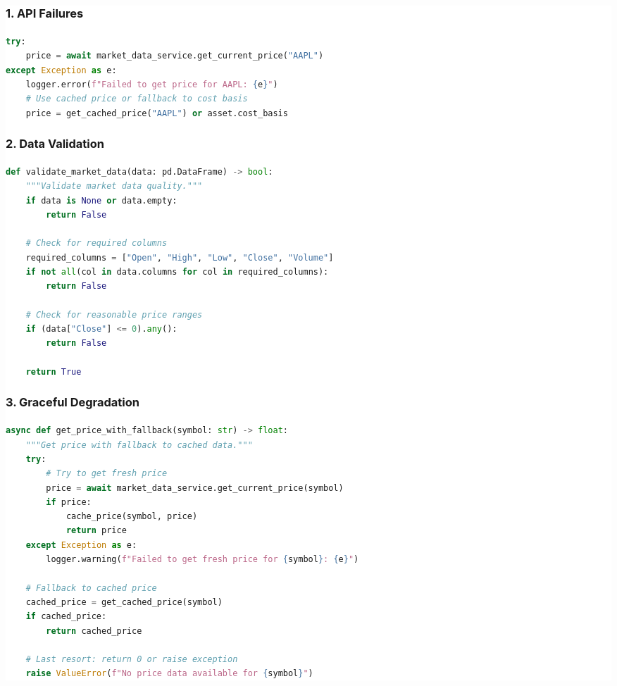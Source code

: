 ### 1. **API Failures**
```python
try:
    price = await market_data_service.get_current_price("AAPL")
except Exception as e:
    logger.error(f"Failed to get price for AAPL: {e}")
    # Use cached price or fallback to cost basis
    price = get_cached_price("AAPL") or asset.cost_basis
```

### 2. **Data Validation**
```python
def validate_market_data(data: pd.DataFrame) -> bool:
    """Validate market data quality."""
    if data is None or data.empty:
        return False
    
    # Check for required columns
    required_columns = ["Open", "High", "Low", "Close", "Volume"]
    if not all(col in data.columns for col in required_columns):
        return False
    
    # Check for reasonable price ranges
    if (data["Close"] <= 0).any():
        return False
    
    return True
```

### 3. **Graceful Degradation**
```python
async def get_price_with_fallback(symbol: str) -> float:
    """Get price with fallback to cached data."""
    try:
        # Try to get fresh price
        price = await market_data_service.get_current_price(symbol)
        if price:
            cache_price(symbol, price)
            return price
    except Exception as e:
        logger.warning(f"Failed to get fresh price for {symbol}: {e}")
    
    # Fallback to cached price
    cached_price = get_cached_price(symbol)
    if cached_price:
        return cached_price
    
    # Last resort: return 0 or raise exception
    raise ValueError(f"No price data available for {symbol}")
```
